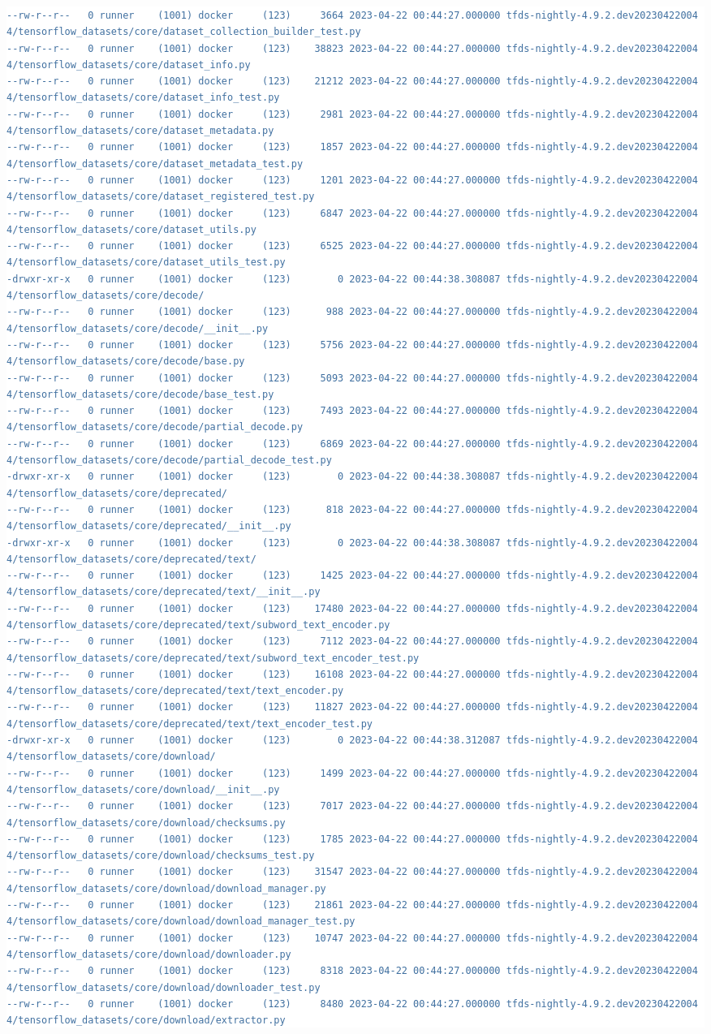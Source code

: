 ```diff
--rw-r--r--   0 runner    (1001) docker     (123)     3664 2023-04-22 00:44:27.000000 tfds-nightly-4.9.2.dev202304220044/tensorflow_datasets/core/dataset_collection_builder_test.py
--rw-r--r--   0 runner    (1001) docker     (123)    38823 2023-04-22 00:44:27.000000 tfds-nightly-4.9.2.dev202304220044/tensorflow_datasets/core/dataset_info.py
--rw-r--r--   0 runner    (1001) docker     (123)    21212 2023-04-22 00:44:27.000000 tfds-nightly-4.9.2.dev202304220044/tensorflow_datasets/core/dataset_info_test.py
--rw-r--r--   0 runner    (1001) docker     (123)     2981 2023-04-22 00:44:27.000000 tfds-nightly-4.9.2.dev202304220044/tensorflow_datasets/core/dataset_metadata.py
--rw-r--r--   0 runner    (1001) docker     (123)     1857 2023-04-22 00:44:27.000000 tfds-nightly-4.9.2.dev202304220044/tensorflow_datasets/core/dataset_metadata_test.py
--rw-r--r--   0 runner    (1001) docker     (123)     1201 2023-04-22 00:44:27.000000 tfds-nightly-4.9.2.dev202304220044/tensorflow_datasets/core/dataset_registered_test.py
--rw-r--r--   0 runner    (1001) docker     (123)     6847 2023-04-22 00:44:27.000000 tfds-nightly-4.9.2.dev202304220044/tensorflow_datasets/core/dataset_utils.py
--rw-r--r--   0 runner    (1001) docker     (123)     6525 2023-04-22 00:44:27.000000 tfds-nightly-4.9.2.dev202304220044/tensorflow_datasets/core/dataset_utils_test.py
-drwxr-xr-x   0 runner    (1001) docker     (123)        0 2023-04-22 00:44:38.308087 tfds-nightly-4.9.2.dev202304220044/tensorflow_datasets/core/decode/
--rw-r--r--   0 runner    (1001) docker     (123)      988 2023-04-22 00:44:27.000000 tfds-nightly-4.9.2.dev202304220044/tensorflow_datasets/core/decode/__init__.py
--rw-r--r--   0 runner    (1001) docker     (123)     5756 2023-04-22 00:44:27.000000 tfds-nightly-4.9.2.dev202304220044/tensorflow_datasets/core/decode/base.py
--rw-r--r--   0 runner    (1001) docker     (123)     5093 2023-04-22 00:44:27.000000 tfds-nightly-4.9.2.dev202304220044/tensorflow_datasets/core/decode/base_test.py
--rw-r--r--   0 runner    (1001) docker     (123)     7493 2023-04-22 00:44:27.000000 tfds-nightly-4.9.2.dev202304220044/tensorflow_datasets/core/decode/partial_decode.py
--rw-r--r--   0 runner    (1001) docker     (123)     6869 2023-04-22 00:44:27.000000 tfds-nightly-4.9.2.dev202304220044/tensorflow_datasets/core/decode/partial_decode_test.py
-drwxr-xr-x   0 runner    (1001) docker     (123)        0 2023-04-22 00:44:38.308087 tfds-nightly-4.9.2.dev202304220044/tensorflow_datasets/core/deprecated/
--rw-r--r--   0 runner    (1001) docker     (123)      818 2023-04-22 00:44:27.000000 tfds-nightly-4.9.2.dev202304220044/tensorflow_datasets/core/deprecated/__init__.py
-drwxr-xr-x   0 runner    (1001) docker     (123)        0 2023-04-22 00:44:38.308087 tfds-nightly-4.9.2.dev202304220044/tensorflow_datasets/core/deprecated/text/
--rw-r--r--   0 runner    (1001) docker     (123)     1425 2023-04-22 00:44:27.000000 tfds-nightly-4.9.2.dev202304220044/tensorflow_datasets/core/deprecated/text/__init__.py
--rw-r--r--   0 runner    (1001) docker     (123)    17480 2023-04-22 00:44:27.000000 tfds-nightly-4.9.2.dev202304220044/tensorflow_datasets/core/deprecated/text/subword_text_encoder.py
--rw-r--r--   0 runner    (1001) docker     (123)     7112 2023-04-22 00:44:27.000000 tfds-nightly-4.9.2.dev202304220044/tensorflow_datasets/core/deprecated/text/subword_text_encoder_test.py
--rw-r--r--   0 runner    (1001) docker     (123)    16108 2023-04-22 00:44:27.000000 tfds-nightly-4.9.2.dev202304220044/tensorflow_datasets/core/deprecated/text/text_encoder.py
--rw-r--r--   0 runner    (1001) docker     (123)    11827 2023-04-22 00:44:27.000000 tfds-nightly-4.9.2.dev202304220044/tensorflow_datasets/core/deprecated/text/text_encoder_test.py
-drwxr-xr-x   0 runner    (1001) docker     (123)        0 2023-04-22 00:44:38.312087 tfds-nightly-4.9.2.dev202304220044/tensorflow_datasets/core/download/
--rw-r--r--   0 runner    (1001) docker     (123)     1499 2023-04-22 00:44:27.000000 tfds-nightly-4.9.2.dev202304220044/tensorflow_datasets/core/download/__init__.py
--rw-r--r--   0 runner    (1001) docker     (123)     7017 2023-04-22 00:44:27.000000 tfds-nightly-4.9.2.dev202304220044/tensorflow_datasets/core/download/checksums.py
--rw-r--r--   0 runner    (1001) docker     (123)     1785 2023-04-22 00:44:27.000000 tfds-nightly-4.9.2.dev202304220044/tensorflow_datasets/core/download/checksums_test.py
--rw-r--r--   0 runner    (1001) docker     (123)    31547 2023-04-22 00:44:27.000000 tfds-nightly-4.9.2.dev202304220044/tensorflow_datasets/core/download/download_manager.py
--rw-r--r--   0 runner    (1001) docker     (123)    21861 2023-04-22 00:44:27.000000 tfds-nightly-4.9.2.dev202304220044/tensorflow_datasets/core/download/download_manager_test.py
--rw-r--r--   0 runner    (1001) docker     (123)    10747 2023-04-22 00:44:27.000000 tfds-nightly-4.9.2.dev202304220044/tensorflow_datasets/core/download/downloader.py
--rw-r--r--   0 runner    (1001) docker     (123)     8318 2023-04-22 00:44:27.000000 tfds-nightly-4.9.2.dev202304220044/tensorflow_datasets/core/download/downloader_test.py
--rw-r--r--   0 runner    (1001) docker     (123)     8480 2023-04-22 00:44:27.000000 tfds-nightly-4.9.2.dev202304220044/tensorflow_datasets/core/download/extractor.py
```